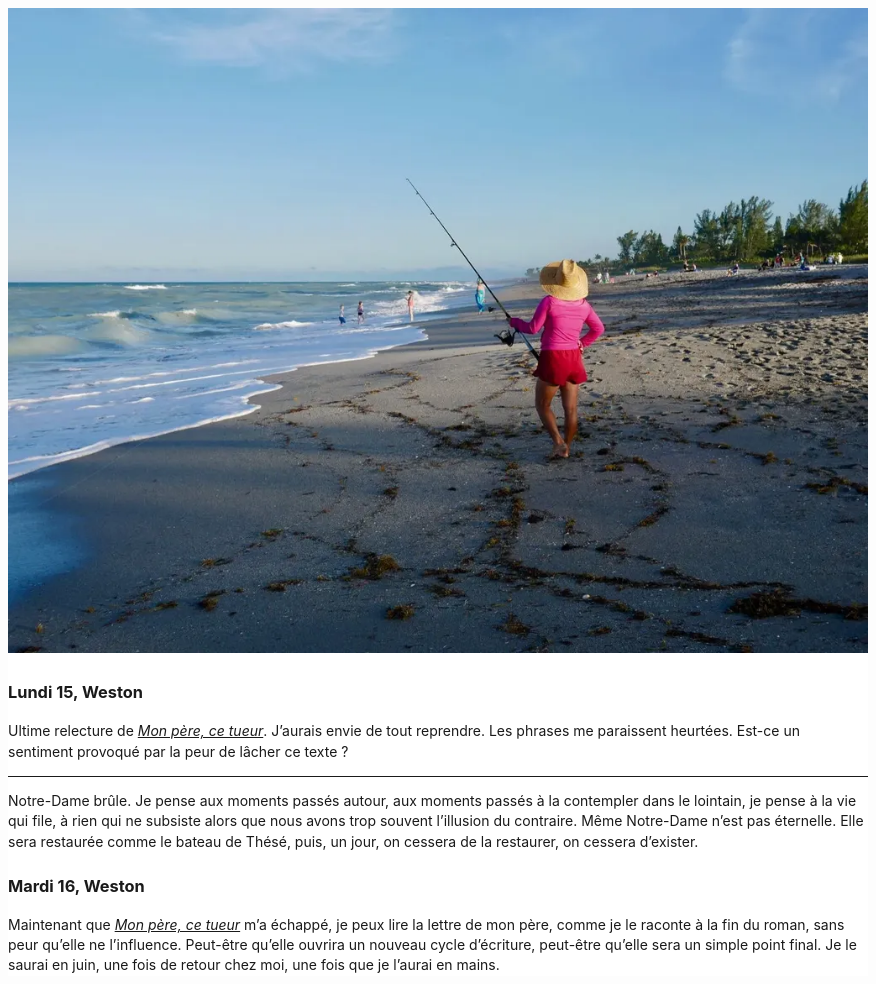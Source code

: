 ![Jupiter Island](_i/P1090315.webp)

### Lundi 15, Weston

Ultime relecture de *[Mon père, ce tueur](../../page/mon-pere-ce-tueur)*. J’aurais envie de tout reprendre. Les phrases me paraissent heurtées. Est-ce un sentiment provoqué par la peur de lâcher ce texte ?

---

Notre-Dame brûle. Je pense aux moments passés autour, aux moments passés à la contempler dans le lointain, je pense à la vie qui file, à rien qui ne subsiste alors que nous avons trop souvent l’illusion du contraire. Même Notre-Dame n’est pas éternelle. Elle sera restaurée comme le bateau de Thésé, puis, un jour, on cessera de la restaurer, on cessera d’exister.

### Mardi 16, Weston

Maintenant que *[Mon père, ce tueur](../../page/mon-pere-ce-tueur)* m’a échappé, je peux lire la lettre de mon père, comme je le raconte à la fin du roman, sans peur qu’elle ne l’influence. Peut-être qu’elle ouvrira un nouveau cycle d’écriture, peut-être qu’elle sera un simple point final. Je le saurai en juin, une fois de retour chez moi, une fois que je l’aurai en mains.
